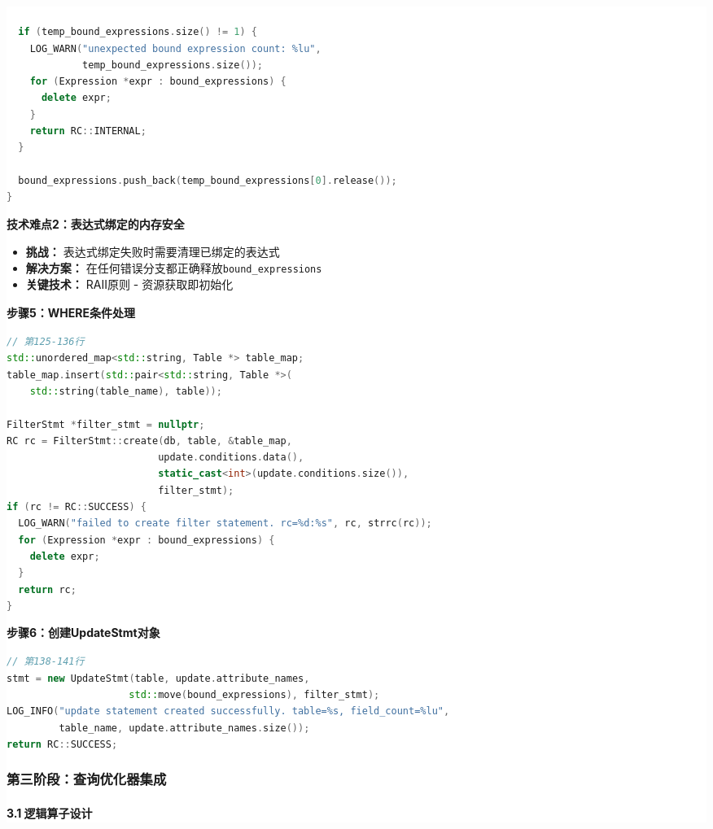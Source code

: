 ```cpp
  
  if (temp_bound_expressions.size() != 1) {
    LOG_WARN("unexpected bound expression count: %lu", 
             temp_bound_expressions.size());
    for (Expression *expr : bound_expressions) {
      delete expr;
    }
    return RC::INTERNAL;
  }
  
  bound_expressions.push_back(temp_bound_expressions[0].release());
}
```

**技术难点2：表达式绑定的内存安全**
- **挑战：** 表达式绑定失败时需要清理已绑定的表达式
- **解决方案：** 在任何错误分支都正确释放`bound_expressions`
- **关键技术：** RAII原则 - 资源获取即初始化

**步骤5：WHERE条件处理**
```cpp
// 第125-136行
std::unordered_map<std::string, Table *> table_map;
table_map.insert(std::pair<std::string, Table *>(
    std::string(table_name), table));

FilterStmt *filter_stmt = nullptr;
RC rc = FilterStmt::create(db, table, &table_map,
                          update.conditions.data(),
                          static_cast<int>(update.conditions.size()),
                          filter_stmt);
if (rc != RC::SUCCESS) {
  LOG_WARN("failed to create filter statement. rc=%d:%s", rc, strrc(rc));
  for (Expression *expr : bound_expressions) {
    delete expr;
  }
  return rc;
}
```

**步骤6：创建UpdateStmt对象**
```cpp
// 第138-141行
stmt = new UpdateStmt(table, update.attribute_names,
                     std::move(bound_expressions), filter_stmt);
LOG_INFO("update statement created successfully. table=%s, field_count=%lu",
         table_name, update.attribute_names.size());
return RC::SUCCESS;
```

### 第三阶段：查询优化器集成

#### 3.1 逻辑算子设计
